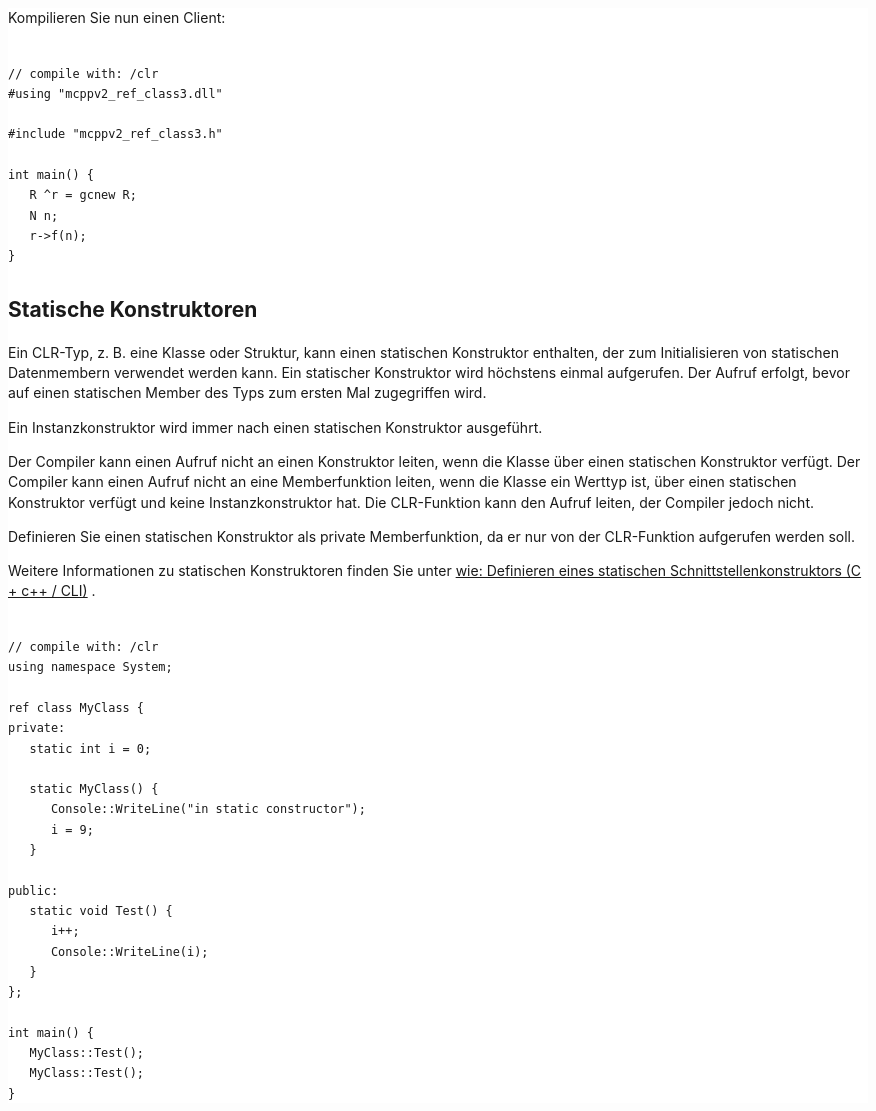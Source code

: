  Kompilieren Sie nun einen Client:  
  
```  
  
// compile with: /clr  
#using "mcppv2_ref_class3.dll"  
  
#include "mcppv2_ref_class3.h"  
  
int main() {  
   R ^r = gcnew R;  
   N n;  
   r->f(n);  
}  
```  
  
##  <a name="BKMK_Static_constructors"></a> Statische Konstruktoren  
 Ein CLR-Typ, z. B. eine Klasse oder Struktur, kann einen statischen Konstruktor enthalten, der zum Initialisieren von statischen Datenmembern verwendet werden kann.  Ein statischer Konstruktor wird höchstens einmal aufgerufen. Der Aufruf erfolgt, bevor auf einen statischen Member des Typs zum ersten Mal zugegriffen wird.  
  
 Ein Instanzkonstruktor wird immer nach einen statischen Konstruktor ausgeführt.  
  
 Der Compiler kann einen Aufruf nicht an einen Konstruktor leiten, wenn die Klasse über einen statischen Konstruktor verfügt.  Der Compiler kann einen Aufruf nicht an eine Memberfunktion leiten, wenn die Klasse ein Werttyp ist, über einen statischen Konstruktor verfügt und keine Instanzkonstruktor hat.  Die CLR-Funktion kann den Aufruf leiten, der Compiler jedoch nicht.  
  
 Definieren Sie einen statischen Konstruktor als private Memberfunktion, da er nur von der CLR-Funktion aufgerufen werden soll.  
  
 Weitere Informationen zu statischen Konstruktoren finden Sie unter [wie: Definieren eines statischen Schnittstellenkonstruktors (C + c++ / CLI)](../dotnet/how-to-define-an-interface-static-constructor-cpp-cli.md) .  
  
```  
  
// compile with: /clr  
using namespace System;  
  
ref class MyClass {  
private:  
   static int i = 0;  
  
   static MyClass() {  
      Console::WriteLine("in static constructor");  
      i = 9;  
   }  
  
public:  
   static void Test() {  
      i++;  
      Console::WriteLine(i);  
   }  
};  
  
int main() {  
   MyClass::Test();  
   MyClass::Test();  
}  
```  
  